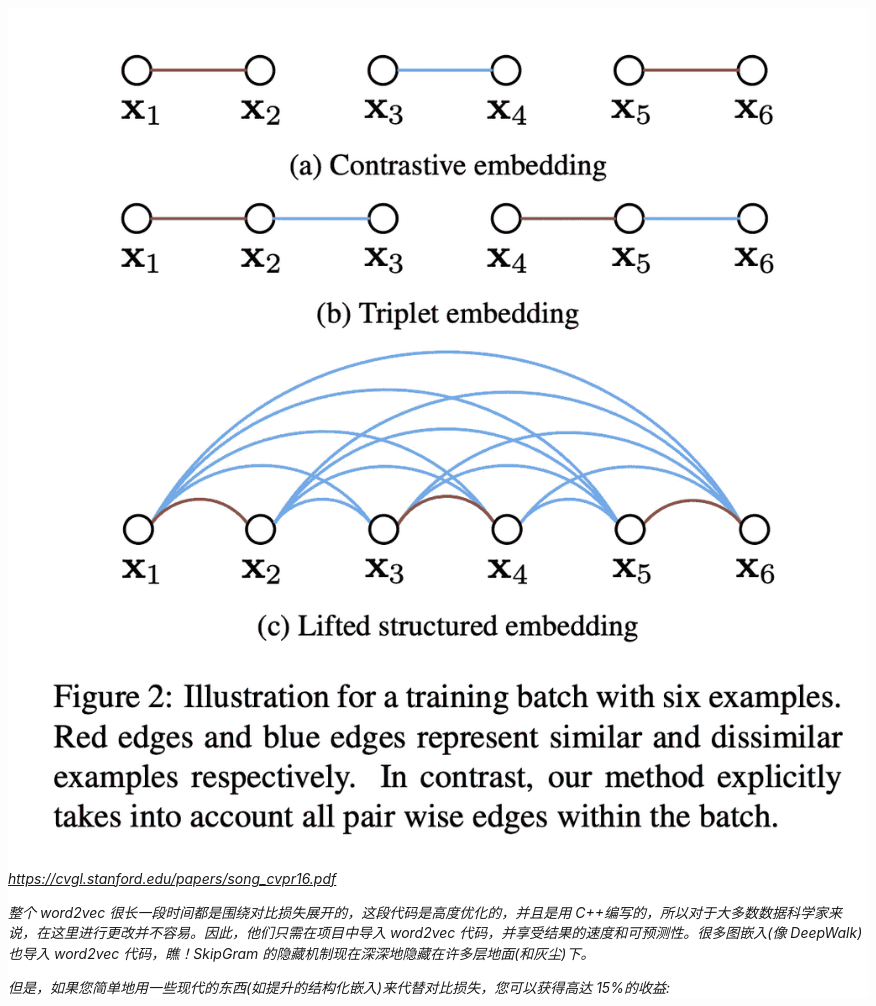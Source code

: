*![](img/0190155c24212c0e9c7bae676e8a1eee.png)*

*https://cvgl.stanford.edu/papers/song_cvpr16.pdf*

*整个 word2vec 很长一段时间都是围绕对比损失展开的，这段代码是高度优化的，并且是用 C++编写的，所以对于大多数数据科学家来说，在这里进行更改并不容易。因此，他们只需在项目中导入 word2vec 代码，并享受结果的速度和可预测性。很多图嵌入(像 DeepWalk)也导入 word2vec 代码，瞧！SkipGram 的隐藏机制现在深深地隐藏在许多层地面(和灰尘)下。*

*但是，如果您简单地用一些现代的东西(如提升的结构化嵌入)来代替对比损失，您可以获得高达 15%的收益:*
